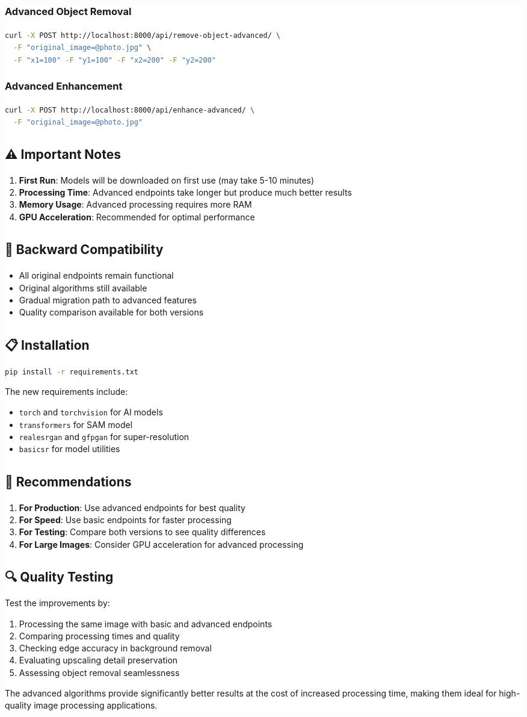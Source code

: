 ### Advanced Object Removal
```bash
curl -X POST http://localhost:8000/api/remove-object-advanced/ \
  -F "original_image=@photo.jpg" \
  -F "x1=100" -F "y1=100" -F "x2=200" -F "y2=200"
```

### Advanced Enhancement
```bash
curl -X POST http://localhost:8000/api/enhance-advanced/ \
  -F "original_image=@photo.jpg"
```

## ⚠️ Important Notes

1. **First Run**: Models will be downloaded on first use (may take 5-10 minutes)
2. **Processing Time**: Advanced endpoints take longer but produce much better results
3. **Memory Usage**: Advanced processing requires more RAM
4. **GPU Acceleration**: Recommended for optimal performance

## 🔄 Backward Compatibility

- All original endpoints remain functional
- Original algorithms still available
- Gradual migration path to advanced features
- Quality comparison available for both versions

## 📋 Installation

```bash
pip install -r requirements.txt
```

The new requirements include:
- `torch` and `torchvision` for AI models
- `transformers` for SAM model
- `realesrgan` and `gfpgan` for super-resolution
- `basicsr` for model utilities

## 🎯 Recommendations

1. **For Production**: Use advanced endpoints for best quality
2. **For Speed**: Use basic endpoints for faster processing
3. **For Testing**: Compare both versions to see quality differences
4. **For Large Images**: Consider GPU acceleration for advanced processing

## 🔍 Quality Testing

Test the improvements by:
1. Processing the same image with basic and advanced endpoints
2. Comparing processing times and quality
3. Checking edge accuracy in background removal
4. Evaluating upscaling detail preservation
5. Assessing object removal seamlessness

The advanced algorithms provide significantly better results at the cost of increased processing time, making them ideal for high-quality image processing applications. 